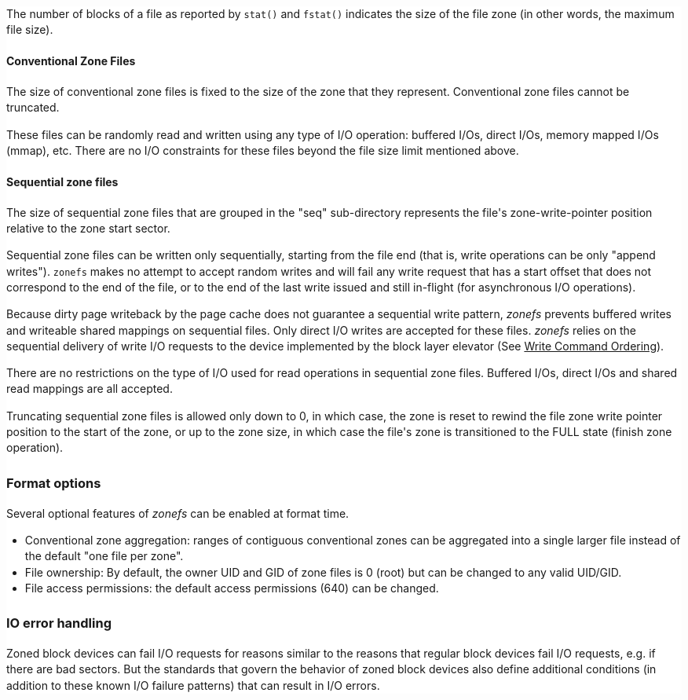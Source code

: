 The number of blocks of a file as reported by `stat()` and `fstat()` indicates
the size of the file zone (in other words, the maximum file size).

#### Conventional Zone Files

The size of conventional zone files is fixed to the size of the zone that they
represent. Conventional zone files cannot be truncated.

These files can be randomly read and written using any type of I/O operation:
buffered I/Os, direct I/Os, memory mapped I/Os (mmap), etc. There are no I/O
constraints for these files beyond the file size limit mentioned above.

#### Sequential zone files

The size of sequential zone files that are grouped in the "seq" sub-directory
represents the file's zone-write-pointer position relative to the zone start
sector.

Sequential zone files can be written only sequentially, starting from the file
end (that is, write operations can be only "append writes"). `zonefs` makes no
attempt to accept random writes and will fail any write request that has a
start offset that does not correspond to the end of the file, or to the end of
the last write issued and still in-flight (for asynchronous I/O operations).

Because dirty page writeback by the page cache does not guarantee a sequential
write pattern, *zonefs* prevents buffered writes and writeable shared mappings
on sequential files. Only direct I/O writes are accepted for these files.
*zonefs* relies on the sequential delivery of write I/O requests to the device
implemented by the block layer elevator (See
[Write Command Ordering](./sched.md)).

There are no restrictions on the type of I/O used for read operations in
sequential zone files. Buffered I/Os, direct I/Os and shared read mappings are
all accepted.

Truncating sequential zone files is allowed only down to 0, in which case, the
zone is reset to rewind the file zone write pointer position to the start of
the zone, or up to the zone size, in which case the file's zone is transitioned
to the FULL state (finish zone operation).

### Format options

Several optional features of *zonefs* can be enabled at format time.

* Conventional zone aggregation: ranges of contiguous conventional zones can
  be aggregated into a single larger file instead of the default "one file per
  zone".
* File ownership: By default, the owner UID and GID of zone files is 0 (root)
  but can be changed to any valid UID/GID.
* File access permissions: the default access permissions (640) can be changed.

### IO error handling

Zoned block devices can fail I/O requests for reasons similar to the reasons
that regular block devices fail I/O requests, e.g. if there are bad sectors.
But the standards that govern the behavior of zoned block devices also define
additional conditions (in addition to these known I/O failure patterns) that
can result in I/O errors.
